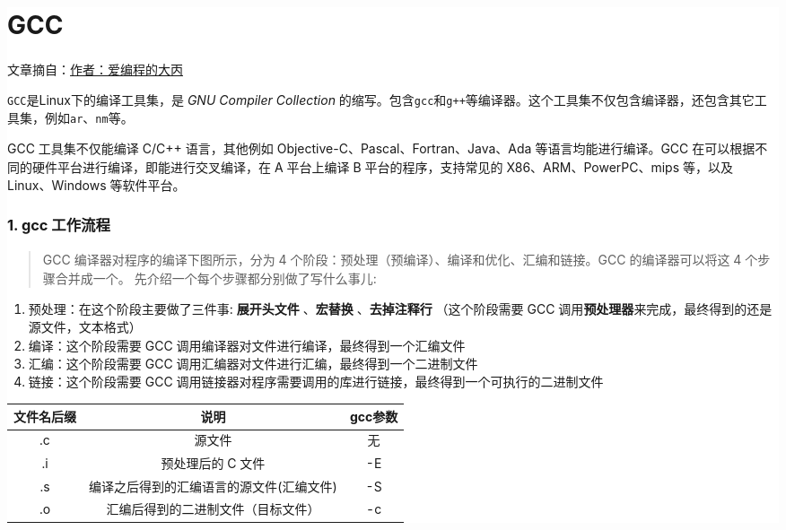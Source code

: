 # GCC

文章摘自：[作者：爱编程的大丙](https://subingwen.cn/linux/gcc/)



`GCC`是Linux下的编译工具集，是 *GNU Compiler Collection* 的缩写。包含`gcc`和`g++`等编译器。这个工具集不仅包含编译器，还包含其它工具集，例如`ar`、`nm`等。

GCC 工具集不仅能编译 C/C++ 语言，其他例如 Objective-C、Pascal、Fortran、Java、Ada 等语言均能进行编译。GCC 在可以根据不同的硬件平台进行编译，即能进行交叉编译，在 A 平台上编译 B 平台的程序，支持常见的 X86、ARM、PowerPC、mips 等，以及 Linux、Windows 等软件平台。



### 1. gcc 工作流程

> GCC 编译器对程序的编译下图所示，分为 4 个阶段：预处理（预编译）、编译和优化、汇编和链接。GCC 的编译器可以将这 4 个步骤合并成一个。 先介绍一个每个步骤都分别做了写什么事儿:
>

1. 预处理：在这个阶段主要做了三件事: **展开头文件** 、**宏替换** 、**去掉注释行** （这个阶段需要 GCC 调用**预处理器**来完成，最终得到的还是源文件，文本格式）
2. 编译：这个阶段需要 GCC 调用编译器对文件进行编译，最终得到一个汇编文件
3. 汇编：这个阶段需要 GCC 调用汇编器对文件进行汇编，最终得到一个二进制文件
4. 链接：这个阶段需要 GCC 调用链接器对程序需要调用的库进行链接，最终得到一个可执行的二进制文件

| 文件名后缀 |                   说明                   | gcc参数 |
| :--------: | :--------------------------------------: | :-----: |
|     .c     |                  源文件                  |   无    |
|     .i     |            预处理后的 C 文件             |   -E    |
|     .s     | 编译之后得到的汇编语言的源文件(汇编文件) |   -S    |
|     .o     |    汇编后得到的二进制文件（目标文件）    |   -c    |


